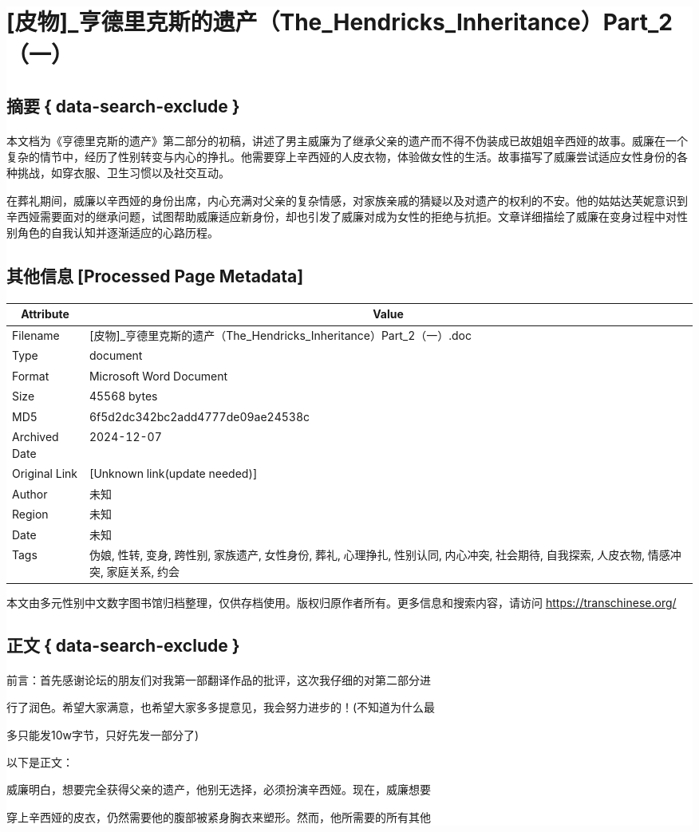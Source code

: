 # [皮物]_亨德里克斯的遗产（The_Hendricks_Inheritance）Part_2（一）



## 摘要  { data-search-exclude }


本文档为《亨德里克斯的遗产》第二部分的初稿，讲述了男主威廉为了继承父亲的遗产而不得不伪装成已故姐姐辛西娅的故事。威廉在一个复杂的情节中，经历了性别转变与内心的挣扎。他需要穿上辛西娅的人皮衣物，体验做女性的生活。故事描写了威廉尝试适应女性身份的各种挑战，如穿衣服、卫生习惯以及社交互动。

在葬礼期间，威廉以辛西娅的身份出席，内心充满对父亲的复杂情感，对家族亲戚的猜疑以及对遗产的权利的不安。他的姑姑达芙妮意识到辛西娅需要面对的继承问题，试图帮助威廉适应新身份，却也引发了威廉对成为女性的拒绝与抗拒。文章详细描绘了威廉在变身过程中对性别角色的自我认知并逐渐适应的心路历程。



## 其他信息 [Processed Page Metadata]

| Attribute       | Value                                  |
|-----------------|----------------------------------------|
| Filename        | [皮物]_亨德里克斯的遗产（The_Hendricks_Inheritance）Part_2（一）.doc                             |
| Type            | document                                 |
| Format          | Microsoft Word Document                               |
| Size            | 45568 bytes                           |
| MD5             | 6f5d2dc342bc2add4777de09ae24538c                                  |
| Archived Date   | 2024-12-07                             |
| Original Link   | [Unknown link(update needed)]                         |
| Author          | 未知                               |
| Region          | 未知                               |
| Date            | 未知                                 |
| Tags            | 伪娘, 性转, 变身, 跨性别, 家族遗产, 女性身份, 葬礼, 心理挣扎, 性别认同, 内心冲突, 社会期待, 自我探索, 人皮衣物, 情感冲突, 家庭关系, 约会                                 |

本文由多元性别中文数字图书馆归档整理，仅供存档使用。版权归原作者所有。更多信息和搜索内容，请访问 <https://transchinese.org/>


## 正文 { data-search-exclude }


前言：首先感谢论坛的朋友们对我第一部翻译作品的批评，这次我仔细的对第二部分进

行了润色。希望大家满意，也希望大家多多提意见，我会努力进步的！(不知道为什么最

多只能发10w字节，只好先发一部分了)

以下是正文：

威廉明白，想要完全获得父亲的遗产，他别无选择，必须扮演辛西娅。现在，威廉想要

穿上辛西娅的皮衣，仍然需要他的腹部被紧身胸衣来塑形。然而，他所需要的所有其他
